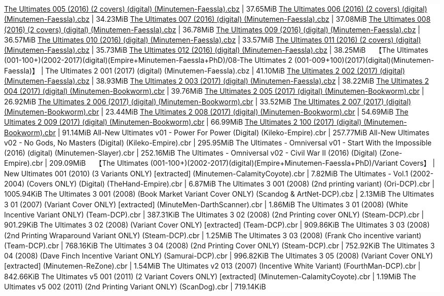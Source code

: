 [The Ultimates 005 (2016) (2 covers) (digital) (Minutemen-Faessla).cbz](https://github.com/alicewish/markdown/blob/master/comic/Ultimates-005-2016-2-covers-digital-Minutemen-Faessla-cbz.md) | 37.65MiB
[The Ultimates 006 (2016) (2 covers) (digital) (Minutemen-Faessla).cbz](https://github.com/alicewish/markdown/blob/master/comic/Ultimates-006-2016-2-covers-digital-Minutemen-Faessla-cbz.md) | 34.23MiB
[The Ultimates 007 (2016) (digital) (Minutemen-Faessla).cbz](https://github.com/alicewish/markdown/blob/master/comic/Ultimates-007-2016-digital-Minutemen-Faessla-cbz.md) | 37.08MiB
[The Ultimates 008 (2016) (2 covers) (digital) (Minutemen-Faessla).cbz](https://github.com/alicewish/markdown/blob/master/comic/Ultimates-008-2016-2-covers-digital-Minutemen-Faessla-cbz.md) | 36.78MiB
[The Ultimates 009 (2016) (digital) (Minutemen-Faessla).cbz](https://github.com/alicewish/markdown/blob/master/comic/Ultimates-009-2016-digital-Minutemen-Faessla-cbz.md) | 36.57MiB
[The Ultimates 010 (2016) (digital) (Minutemen-Faessla).cbz](https://github.com/alicewish/markdown/blob/master/comic/Ultimates-010-2016-digital-Minutemen-Faessla-cbz.md) | 33.57MiB
[The Ultimates 011 (2016) (2 covers) (digital) (Minutemen-Faessla).cbz](https://github.com/alicewish/markdown/blob/master/comic/Ultimates-011-2016-2-covers-digital-Minutemen-Faessla-cbz.md) | 35.73MiB
[The Ultimates 012 (2016) (digital) (Minutemen-Faessla).cbz](https://github.com/alicewish/markdown/blob/master/comic/Ultimates-012-2016-digital-Minutemen-Faessla-cbz.md) | 38.25MiB
&emsp;【The Ultimates (001-100+)(2002-2017)(digital)(Empire+Minutemen-Faessla+PhD)/08-The Ultimates 2 (001-009+100)(2017)(digital)(Minutemen-Faessla)】 | 
The Ultimates 2 001 (2017) (digital) (Minutemen-Faessla).cbz | 41.10MiB
[The Ultimates 2 002 (2017) (digital) (Minutemen-Faessla).cbz](https://github.com/alicewish/markdown/blob/master/comic/Ultimates-2-002-2017-digital-Minutemen-Faessla-cbz.md) | 38.93MiB
[The Ultimates 2 003 (2017) (digital) (Minutemen-Faessla).cbz](https://github.com/alicewish/markdown/blob/master/comic/Ultimates-2-003-2017-digital-Minutemen-Faessla-cbz.md) | 38.22MiB
[The Ultimates 2 004 (2017) (digital) (Minutemen-Bookworm).cbr](https://github.com/alicewish/markdown/blob/master/comic/Ultimates-2-004-2017-digital-Minutemen-Bookworm-cbr.md) | 39.76MiB
[The Ultimates 2 005 (2017) (digital) (Minutemen-Bookworm).cbr](https://github.com/alicewish/markdown/blob/master/comic/Ultimates-2-005-2017-digital-Minutemen-Bookworm-cbr.md) | 26.92MiB
[The Ultimates 2 006 (2017) (digital) (Minutemen-Bookworm).cbr](https://github.com/alicewish/markdown/blob/master/comic/Ultimates-2-006-2017-digital-Minutemen-Bookworm-cbr.md) | 33.52MiB
[The Ultimates 2 007 (2017) (digital) (Minutemen-Bookworm).cbr](https://github.com/alicewish/markdown/blob/master/comic/Ultimates-2-007-2017-digital-Minutemen-Bookworm-cbr.md) | 23.44MiB
[The Ultimates 2 008 (2017) (digital) (Minutemen-Bookworm).cbr](https://github.com/alicewish/markdown/blob/master/comic/Ultimates-2-008-2017-digital-Minutemen-Bookworm-cbr.md) | 54.69MiB
[The Ultimates 2 009 (2017) (digital) (Minutemen-Bookworm).cbr](https://github.com/alicewish/markdown/blob/master/comic/Ultimates-2-009-2017-digital-Minutemen-Bookworm-cbr.md) | 66.99MiB
[The Ultimates 2 100 (2017) (digital) (Minutemen-Bookworm).cbr](https://github.com/alicewish/markdown/blob/master/comic/Ultimates-2-100-2017-digital-Minutemen-Bookworm-cbr.md) | 91.14MiB
All-New Ultimates v01 - Power For Power (Digital) (Kileko-Empire).cbr | 257.77MiB
All-New Ultimates v02 - No Gods, No Masters (Digital) (Kileko-Empire).cbr | 295.95MiB
The Ultimates - Omniversal v01 - Start With the Impossible (2016) (digital) (Minutemen-Slayer).cbr | 252.16MiB
The Ultimates - Omniversal v02 - Civil War II (2016) (Digital) (Zone-Empire).cbr | 209.09MiB
&emsp;【The Ultimates (001-100+)(2002-2017)(digital)(Empire+Minutemen-Faessla+PhD)/Variant Covers】 | 
New Ultimates 001 (2010) (3 Variants ONLY) \[extracted\] (Minutemen-CalamityCoyote).cbr | 7.82MiB
The Ultimates - Vol.1 (2002-2004) (Covers ONLY) (Digital) (TheHand-Empire).cbr | 6.87MiB
The Ultimates 3 001 (2008) (2nd printing variant) (Ori-DCP).cbr | 1005.94KiB
The Ultimates 3 001 (2008) (Book Market Variant Cover ONLY) (Scandog & ArtNet-DCP).cbz | 2.13MiB
The Ultimates 3 01 (2007) (Variant Cover ONLY) \[extracted\] (MinuteMen-DarthScanner).cbr | 1.86MiB
The Ultimates 3 01 (2008) (White Incentive Variant ONLY) (Team-DCP).cbr | 387.31KiB
The Ultimates 3 02 (2008) (2nd Printing cover ONLY) (Steam-DCP).cbr | 901.29KiB
The Ultimates 3 02 (2008) (Variant Cover ONLY) \[extracted\] (Team-DCP).cbr | 909.86KiB
The Ultimates 3 03 (2008) (2nd Printing Wraparound Variant ONLY) (Steam-DCP).cbr | 1.25MiB
The Ultimates 3 03 (2008) (Frank Cho incentive variant) (Team-DCP).cbr | 768.16KiB
The Ultimates 3 04 (2008) (2nd Printing Cover ONLY) (Steam-DCP).cbr | 752.92KiB
The Ultimates 3 04 (2008) (Dave Finch Incentive Variant ONLY) (Samurai-DCP).cbr | 996.82KiB
The Ultimates 3 05 (2008) (Variant Cover ONLY) \[extracted\] (Minutemen-ReZone).cbr | 1.54MiB
The Ultimates v2 013 (2007) (Incentive White Variant) (FourthMan-DCP).cbr | 842.66KiB
The Ultimates v5 001 (2011) (2 Variant Covers ONLY) \[extracted\] (Minutemen-CalamityCoyote).cbr | 1.19MiB
The Ultimates v5 002 (2011) (2nd Printing Variant ONLY) (ScanDog).cbr | 719.14KiB